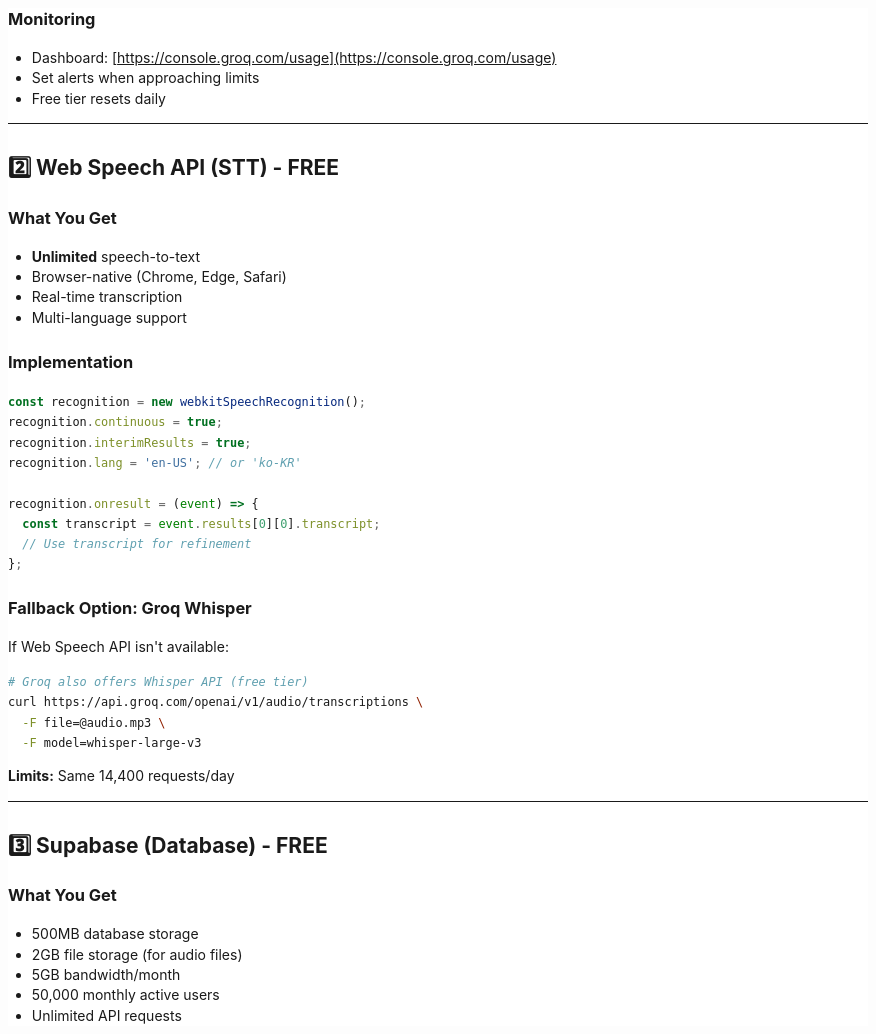 ### Monitoring
- Dashboard: [https://console.groq.com/usage](https://console.groq.com/usage)
- Set alerts when approaching limits
- Free tier resets daily

---

## 2️⃣ Web Speech API (STT) - FREE

### What You Get
- **Unlimited** speech-to-text
- Browser-native (Chrome, Edge, Safari)
- Real-time transcription
- Multi-language support

### Implementation
```typescript
const recognition = new webkitSpeechRecognition();
recognition.continuous = true;
recognition.interimResults = true;
recognition.lang = 'en-US'; // or 'ko-KR'

recognition.onresult = (event) => {
  const transcript = event.results[0][0].transcript;
  // Use transcript for refinement
};
```

### Fallback Option: Groq Whisper
If Web Speech API isn't available:
```bash
# Groq also offers Whisper API (free tier)
curl https://api.groq.com/openai/v1/audio/transcriptions \
  -F file=@audio.mp3 \
  -F model=whisper-large-v3
```

**Limits:** Same 14,400 requests/day

---

## 3️⃣ Supabase (Database) - FREE

### What You Get
- 500MB database storage
- 2GB file storage (for audio files)
- 5GB bandwidth/month
- 50,000 monthly active users
- Unlimited API requests
